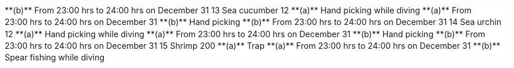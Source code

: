 </td>
<td>**(b)** From 23:00 hrs to 24:00 hrs on December 31

</td>
</tr>
<tr>
<td>13</td>
<td>Sea cucumber</td>
<td>12</td>
<td>**(a)** Hand picking while diving

</td>
<td>**(a)** From 23:00 hrs to 24:00 hrs on December 31

</td>
</tr>
<tr>
<td>**(b)** Hand picking

</td>
<td>**(b)** From 23:00 hrs to 24:00 hrs on December 31

</td>
</tr>
<tr>
<td>14</td>
<td>Sea urchin</td>
<td>12</td>
<td>**(a)** Hand picking while diving

</td>
<td>**(a)** From 23:00 hrs to 24:00 hrs on December 31

</td>
</tr>
<tr>
<td>**(b)** Hand picking

</td>
<td>**(b)** From 23:00 hrs to 24:00 hrs on December 31

</td>
</tr>
<tr>
<td>15</td>
<td>Shrimp</td>
<td>200</td>
<td>**(a)** Trap

</td>
<td>**(a)** From 23:00 hrs to 24:00 hrs on December 31

</td>
</tr>
<tr>
<td>**(b)** Spear fishing while diving
